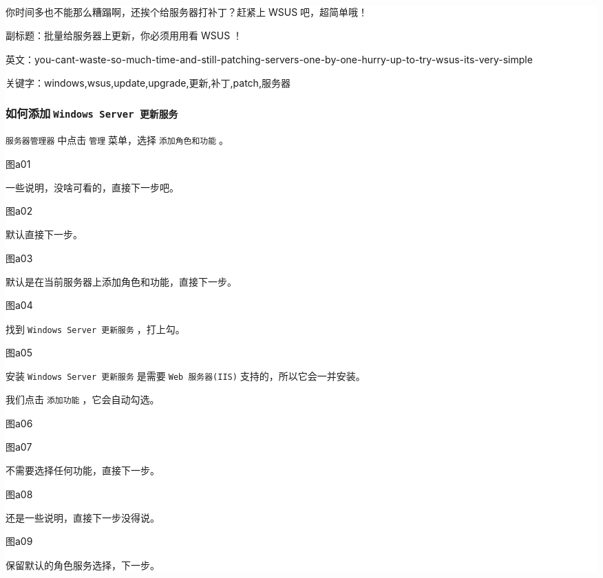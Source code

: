 你时间多也不能那么糟蹋啊，还挨个给服务器打补丁？赶紧上 WSUS 吧，超简单哦！

副标题：批量给服务器上更新，你必须用用看 WSUS ！

英文：you-cant-waste-so-much-time-and-still-patching-servers-one-by-one-hurry-up-to-try-wsus-its-very-simple

关键字：windows,wsus,update,upgrade,更新,补丁,patch,服务器









### 如何添加 `Windows Server 更新服务`

`服务器管理器` 中点击 `管理` 菜单，选择 `添加角色和功能` 。

图a01



一些说明，没啥可看的，直接下一步吧。

图a02



默认直接下一步。

图a03



默认是在当前服务器上添加角色和功能，直接下一步。

图a04



找到 `Windows Server 更新服务` ，打上勾。

图a05



安装 `Windows Server 更新服务` 是需要 `Web 服务器(IIS)` 支持的，所以它会一并安装。

我们点击 `添加功能` ，它会自动勾选。

图a06

图a07



不需要选择任何功能，直接下一步。

图a08



还是一些说明，直接下一步没得说。

图a09



保留默认的角色服务选择，下一步。

